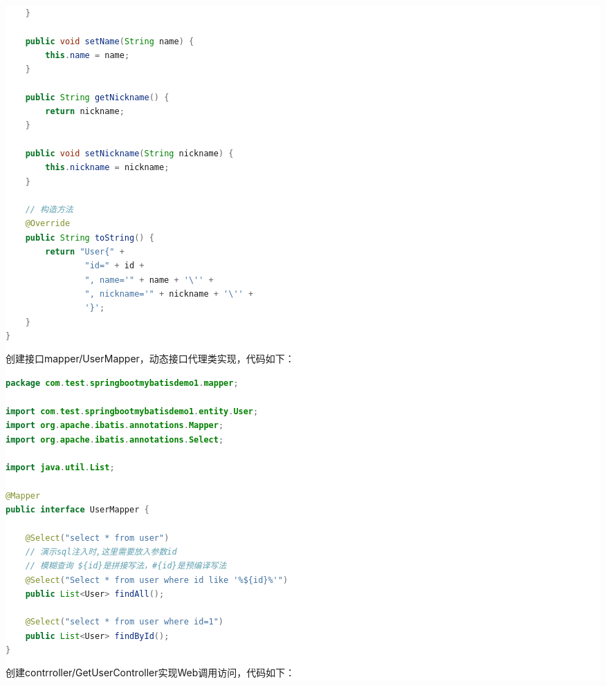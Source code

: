 ```java
    }

    public void setName(String name) {
        this.name = name;
    }

    public String getNickname() {
        return nickname;
    }

    public void setNickname(String nickname) {
        this.nickname = nickname;
    }

    // 构造方法
    @Override
    public String toString() {
        return "User{" +
                "id=" + id +
                ", name='" + name + '\'' +
                ", nickname='" + nickname + '\'' +
                '}';
    }
}
```

创建接口mapper/UserMapper，动态接口代理类实现，代码如下：

```java
package com.test.springbootmybatisdemo1.mapper;

import com.test.springbootmybatisdemo1.entity.User;
import org.apache.ibatis.annotations.Mapper;
import org.apache.ibatis.annotations.Select;

import java.util.List;

@Mapper
public interface UserMapper {
    
    @Select("select * from user")
    // 演示sql注入时,这里需要放入参数id
    // 模糊查询 ${id}是拼接写法，#{id}是预编译写法
    @Select("Select * from user where id like '%${id}%'")
    public List<User> findAll();

    @Select("select * from user where id=1")
    public List<User> findById();
}
```

创建contrroller/GetUserController实现Web调用访问，代码如下：
